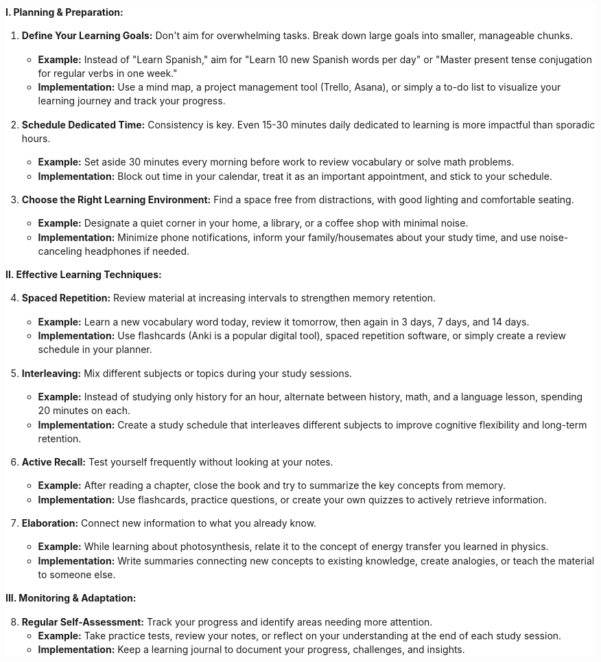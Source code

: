 **I.  Planning & Preparation:**

1. **Define Your Learning Goals:**  Don't aim for overwhelming tasks. Break down large goals into smaller, manageable chunks.
    * **Example:** Instead of "Learn Spanish," aim for "Learn 10 new Spanish words per day" or "Master present tense conjugation for regular verbs in one week."
    * **Implementation:** Use a mind map, a project management tool (Trello, Asana), or simply a to-do list to visualize your learning journey and track your progress.

2. **Schedule Dedicated Time:** Consistency is key. Even 15-30 minutes daily dedicated to learning is more impactful than sporadic hours.
    * **Example:** Set aside 30 minutes every morning before work to review vocabulary or solve math problems.
    * **Implementation:** Block out time in your calendar, treat it as an important appointment, and stick to your schedule.

3. **Choose the Right Learning Environment:** Find a space free from distractions, with good lighting and comfortable seating.
    * **Example:**  Designate a quiet corner in your home, a library, or a coffee shop with minimal noise.
    * **Implementation:** Minimize phone notifications, inform your family/housemates about your study time, and use noise-canceling headphones if needed.


**II.  Effective Learning Techniques:**

4. **Spaced Repetition:** Review material at increasing intervals to strengthen memory retention.
    * **Example:**  Learn a new vocabulary word today, review it tomorrow, then again in 3 days, 7 days, and 14 days.
    * **Implementation:** Use flashcards (Anki is a popular digital tool), spaced repetition software, or simply create a review schedule in your planner.

5. **Interleaving:** Mix different subjects or topics during your study sessions.
    * **Example:** Instead of studying only history for an hour, alternate between history, math, and a language lesson, spending 20 minutes on each.
    * **Implementation:** Create a study schedule that interleaves different subjects to improve cognitive flexibility and long-term retention.

6. **Active Recall:** Test yourself frequently without looking at your notes.
    * **Example:** After reading a chapter, close the book and try to summarize the key concepts from memory.
    * **Implementation:**  Use flashcards, practice questions, or create your own quizzes to actively retrieve information.

7. **Elaboration:** Connect new information to what you already know.
    * **Example:** While learning about photosynthesis, relate it to the concept of energy transfer you learned in physics.
    * **Implementation:** Write summaries connecting new concepts to existing knowledge, create analogies, or teach the material to someone else.


**III.  Monitoring & Adaptation:**

8. **Regular Self-Assessment:** Track your progress and identify areas needing more attention.
    * **Example:** Take practice tests, review your notes, or reflect on your understanding at the end of each study session.
    * **Implementation:** Keep a learning journal to document your progress, challenges, and insights.
